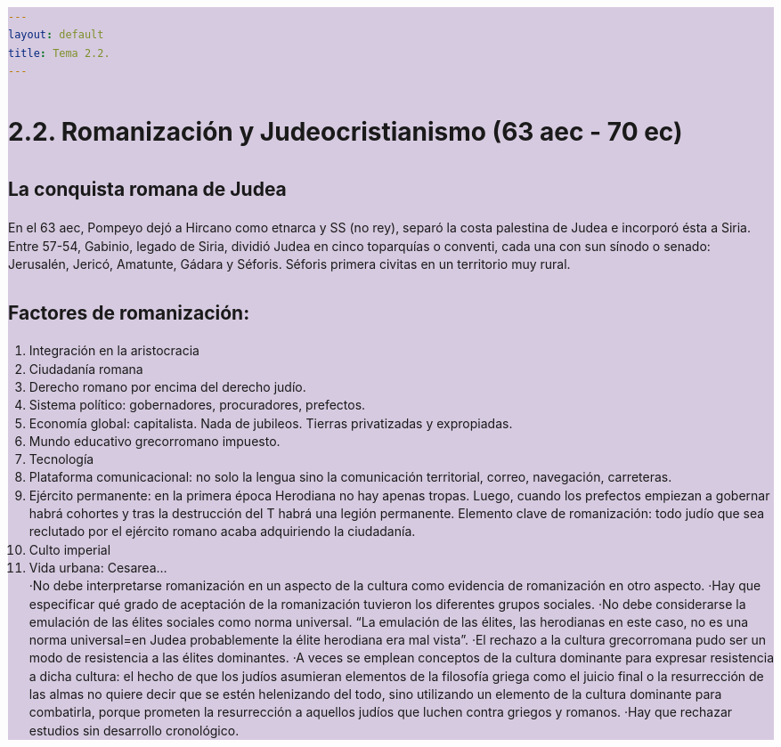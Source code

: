 ```yaml
---
layout: default
title: Tema 2.2.
---
```

<style>
  /* Set background color for the whole page */
  body {
    background-color: #d6cae0;
  }
</style>
# 2.2. Romanización y Judeocristianismo (63 aec - 70 ec)


## La conquista romana de Judea


En el 63 aec, Pompeyo dejó a Hircano como etnarca y SS (no rey), separó la costa palestina de Judea e incorporó ésta a Siria. 
Entre 57-54, Gabinio, legado de Siria, dividió Judea en cinco toparquías o conventi, cada una con sun sínodo o senado: Jerusalén, Jericó, Amatunte, Gádara y Séforis. 
Séforis primera civitas en un territorio muy rural. 

## Factores de romanización:


1. Integración en la aristocracia
2. Ciudadanía romana
3. Derecho romano por encima del derecho judío. 
4. Sistema político: gobernadores, procuradores, prefectos. 
5. Economía global: capitalista. Nada de jubileos. Tierras privatizadas y expropiadas. 
6. Mundo educativo grecorromano impuesto. 
7. Tecnología
8. Plataforma comunicacional: no solo la lengua sino la comunicación territorial, correo, navegación, carreteras. 
9. Ejército permanente: en la primera época Herodiana no hay apenas tropas. Luego, cuando los prefectos empiezan a gobernar habrá cohortes y tras la destrucción del T habrá una legión permanente. Elemento clave de romanización: todo judío que sea reclutado por el ejército romano acaba adquiriendo la ciudadanía.
10. Culto imperial
11. Vida urbana: Cesarea…  
·No debe interpretarse romanización en un aspecto de la cultura como evidencia de romanización en otro aspecto. 
·Hay que especificar qué grado de aceptación de la romanización tuvieron los diferentes grupos sociales. 
·No debe considerarse la emulación de las élites sociales como norma universal. 
“La emulación de las élites, las herodianas en este caso, no es una norma universal=en Judea probablemente la élite herodiana era mal vista”. 
·El rechazo a la cultura grecorromana pudo ser un modo de resistencia a las élites dominantes. 
·A veces se emplean conceptos de la cultura dominante para expresar resistencia a dicha cultura: el hecho de que los judíos asumieran elementos de la filosofía griega como el juicio final o la resurrección de las almas no quiere decir que se estén helenizando del todo, sino utilizando un elemento de la cultura dominante para combatirla, porque prometen la resurrección a aquellos judíos que luchen contra griegos y romanos. 
·Hay que rechazar estudios sin desarrollo cronológico. 
